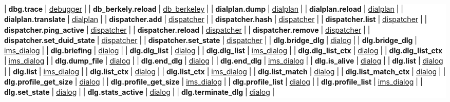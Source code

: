 | **dbg.trace** | [debugger](https://www.kamailio.org/docs/modules/5.6.x/modules/debugger.html#dbg.r.trace) |
| **db_berkely.reload** | [db_berkeley](https://www.kamailio.org/docs/modules/5.6.x/modules/db_berkeley.html#db_berkely.rpc.reload) |
| **dialplan.dump** | [dialplan](https://www.kamailio.org/docs/modules/5.6.x/modules/dialplan.html#dialplan.r.dp.dump) |
| **dialplan.reload** | [dialplan](https://www.kamailio.org/docs/modules/5.6.x/modules/dialplan.html#dialplan.r.dp.reload) |
| **dialplan.translate** | [dialplan](https://www.kamailio.org/docs/modules/5.6.x/modules/dialplan.html#dialplan.r.dp.translate) |
| **dispatcher.add** | [dispatcher](https://www.kamailio.org/docs/modules/5.6.x/modules/dispatcher.html#dispatcher.r.add) |
| **dispatcher.hash** | [dispatcher](https://www.kamailio.org/docs/modules/5.6.x/modules/dispatcher.html#dispatcher.r.hash) |
| **dispatcher.list** | [dispatcher](https://www.kamailio.org/docs/modules/5.6.x/modules/dispatcher.html#dispatcher.r.list) |
| **dispatcher.ping_active** | [dispatcher](https://www.kamailio.org/docs/modules/5.6.x/modules/dispatcher.html#dispatcher.r.ping_active) |
| **dispatcher.reload** | [dispatcher](https://www.kamailio.org/docs/modules/5.6.x/modules/dispatcher.html#dispatcher.r.reload) |
| **dispatcher.remove** | [dispatcher](https://www.kamailio.org/docs/modules/5.6.x/modules/dispatcher.html#dispatcher.r.remove) |
| **dispatcher.set_duid_state** | [dispatcher](https://www.kamailio.org/docs/modules/5.6.x/modules/dispatcher.html#dispatcher.r.set_duid_state) |
| **dispatcher.set_state** | [dispatcher](https://www.kamailio.org/docs/modules/5.6.x/modules/dispatcher.html#dispatcher.r.set_state) |
| **dlg.bridge_dlg** | [dialog](https://www.kamailio.org/docs/modules/5.6.x/modules/dialog.html#dlg.r.bridge_dlg) |
| **dlg.bridge_dlg** | [ims_dialog](https://www.kamailio.org/docs/modules/5.6.x/modules/ims_dialog.html) |
| **dlg.briefing** | [dialog](https://www.kamailio.org/docs/modules/5.6.x/modules/dialog.html#dlg.r.briefing) |
| **dlg.dlg_list** | [dialog](https://www.kamailio.org/docs/modules/5.6.x/modules/dialog.html#dlg.r.dlg_list) |
| **dlg.dlg_list** | [ims_dialog](https://www.kamailio.org/docs/modules/5.6.x/modules/ims_dialog.html) |
| **dlg.dlg_list_ctx** | [dialog](https://www.kamailio.org/docs/modules/5.6.x/modules/dialog.html#dlg.r.dlg_list_ctx) |
| **dlg.dlg_list_ctx** | [ims_dialog](https://www.kamailio.org/docs/modules/5.6.x/modules/ims_dialog.html) |
| **dlg.dump_file** | [dialog](https://www.kamailio.org/docs/modules/5.6.x/modules/dialog.html#dlg.r.dump_file) |
| **dlg.end_dlg** | [dialog](https://www.kamailio.org/docs/modules/5.6.x/modules/dialog.html) |
| **dlg.end_dlg** | [ims_dialog](https://www.kamailio.org/docs/modules/5.6.x/modules/ims_dialog.html) |
| **dlg.is_alive** | [dialog](https://www.kamailio.org/docs/modules/5.6.x/modules/dialog.html#dlg.r.is_alive) |
| **dlg.list** | [dialog](https://www.kamailio.org/docs/modules/5.6.x/modules/dialog.html#dlg.r.list) |
| **dlg.list** | [ims_dialog](https://www.kamailio.org/docs/modules/5.6.x/modules/ims_dialog.html) |
| **dlg.list_ctx** | [dialog](https://www.kamailio.org/docs/modules/5.6.x/modules/dialog.html#dlg.r.list_ctx) |
| **dlg.list_ctx** | [ims_dialog](https://www.kamailio.org/docs/modules/5.6.x/modules/ims_dialog.html) |
| **dlg.list_match** | [dialog](https://www.kamailio.org/docs/modules/5.6.x/modules/dialog.html#dlg.r.list_match) |
| **dlg.list_match_ctx** | [dialog](https://www.kamailio.org/docs/modules/5.6.x/modules/dialog.html#dlg.r.list_match_ctx) |
| **dlg.profile_get_size** | [dialog](https://www.kamailio.org/docs/modules/5.6.x/modules/dialog.html#dlg.r.profile_get_size) |
| **dlg.profile_get_size** | [ims_dialog](https://www.kamailio.org/docs/modules/5.6.x/modules/ims_dialog.html) |
| **dlg.profile_list** | [dialog](https://www.kamailio.org/docs/modules/5.6.x/modules/dialog.html#dlg.r.profile_list) |
| **dlg.profile_list** | [ims_dialog](https://www.kamailio.org/docs/modules/5.6.x/modules/ims_dialog.html) |
| **dlg.set_state** | [dialog](https://www.kamailio.org/docs/modules/5.6.x/modules/dialog.html) |
| **dlg.stats_active** | [dialog](https://www.kamailio.org/docs/modules/5.6.x/modules/dialog.html#dlg.r.stats_active) |
| **dlg.terminate_dlg** | [dialog](https://www.kamailio.org/docs/modules/5.6.x/modules/dialog.html#dlg.r.terminate_dlg) |